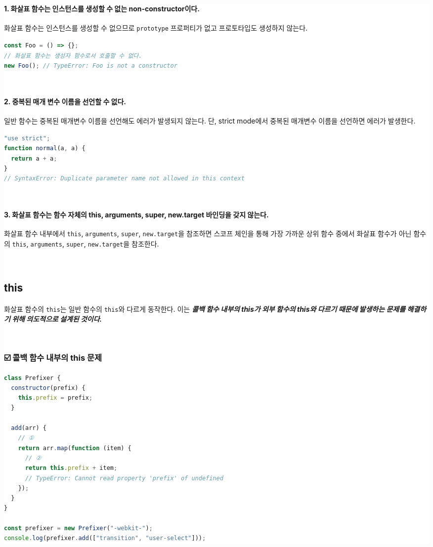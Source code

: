 #### 1. 화살표 함수는 인스턴스를 생성할 수 없는 non-constructor이다.

화살표 함수는 인스턴스를 생성할 수 없으므로 `prototype` 프로퍼티가 없고 프로토타입도 생성하지 않는다.

```js
const Foo = () => {};
// 화살표 함수는 생성자 함수로서 호출할 수 없다.
new Foo(); // TypeError: Foo is not a constructor
```

<br/>

#### 2. 중복된 매개 변수 이름을 선언할 수 없다.

일반 함수는 중복된 매개변수 이름을 선언해도 에러가 발생되지 않는다. 단, strict mode에서 중복된 매개변수 이름을 선언하면 에러가 발생한다.

```js
"use strict";
function normal(a, a) {
  return a + a;
}
// SyntaxError: Duplicate parameter name not allowed in this context
```

<br/>

#### 3. 화살표 함수는 함수 자체의 this, arguments, super, new.target 바인딩을 갖지 않는다.

화살표 함수 내부에서 `this`, `arguments`, `super`, `new.target`을 참조하면 스코프 체인을 통해 가장 가까운 상위 함수 중에서 화살표 함수가 아닌 함수의 `this`, `arguments`, `super`, `new.target`을 참조한다.

<br/>

## this

화살표 함수의 `this`는 일반 함수의 `this`와 다르게 동작한다. 이는 **_콜백 함수 내부의 this가 외부 함수의 this와 다르기 때문에 발생하는 문제를 해결하기 위해 의도적으로 설계된 것이다._**

<br/>

### ☑️ 콜백 함수 내부의 this 문제

```js
class Prefixer {
  constructor(prefix) {
    this.prefix = prefix;
  }

  add(arr) {
    // ①
    return arr.map(function (item) {
      // ②
      return this.prefix + item;
      // TypeError: Cannot read property 'prefix' of undefined
    });
  }
}

const prefixer = new Prefixer("-webkit-");
console.log(prefixer.add(["transition", "user-select"]));
```
